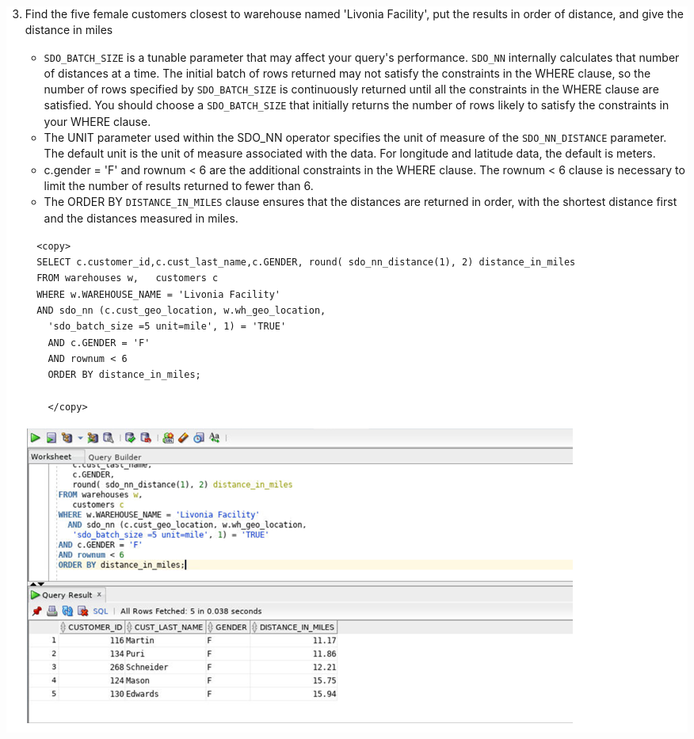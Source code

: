 3. Find the five female customers closest to warehouse named 'Livonia Facility', put the results in order of distance, and give the distance in miles

    - `SDO_BATCH_SIZE` is a tunable parameter that may affect your query's performance. `SDO_NN` internally calculates that number of distances at a time. The initial batch of rows returned may not satisfy the constraints in the WHERE clause, so the number of rows specified by `SDO_BATCH_SIZE` is continuously returned until all the constraints in the WHERE clause are satisfied. You should choose a `SDO_BATCH_SIZE` that initially returns the number of rows likely to satisfy the constraints in your WHERE clause.
    - The UNIT parameter used within the SDO_NN operator specifies the unit of measure of the `SDO_NN_DISTANCE` parameter. The default unit is the unit of measure associated with the data. For longitude and latitude data, the default is meters.
    - c.gender = 'F' and rownum < 6 are the additional constraints in the WHERE clause. The rownum < 6 clause is necessary to limit the number of results returned to fewer than 6.
    - The ORDER BY `DISTANCE_IN_MILES` clause ensures that the distances are returned in order, with the shortest distance first and the distances measured in miles.

    ````
      <copy>
      SELECT c.customer_id,c.cust_last_name,c.GENDER, round( sdo_nn_distance(1), 2) distance_in_miles
      FROM warehouses w,   customers c
      WHERE w.WAREHOUSE_NAME = 'Livonia Facility'
      AND sdo_nn (c.cust_geo_location, w.wh_geo_location,
        'sdo_batch_size =5 unit=mile', 1) = 'TRUE'
        AND c.GENDER = 'F'
        AND rownum < 6
        ORDER BY distance_in_miles;

        </copy>

    ````

    ![](./images/spatial_module3a.png " ")
